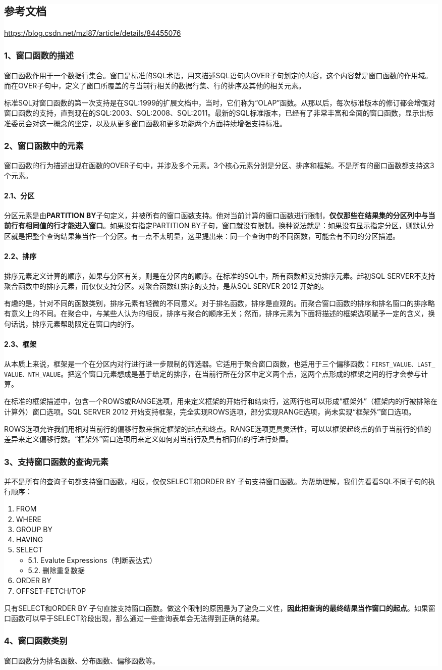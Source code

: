 ## 参考文档
https://blog.csdn.net/mzl87/article/details/84455076

### 1、窗口函数的描述
窗口函数作用于一个数据行集合。窗口是标准的SQL术语，用来描述SQL语句内OVER子句划定的内容，这个内容就是窗口函数的作用域。而在OVER子句中，定义了窗口所覆盖的与当前行相关的数据行集、行的排序及其他的相关元素。

标准SQL对窗口函数的第一次支持是在SQL:1999的扩展文档中，当时，它们称为“OLAP”函数。从那以后，每次标准版本的修订都会增强对窗口函数的支持，直到现在的SQL:2003、SQL:2008、SQL:2011。最新的SQL标准版本，已经有了非常丰富和全面的窗口函数，显示出标准委员会对这一概念的坚定，以及从更多窗口函数和更多功能两个方面持续增强支持标准。

### 2、窗口函数中的元素
窗口函数的行为描述出现在函数的OVER子句中，并涉及多个元素。3个核心元素分别是分区、排序和框架。不是所有的窗口函数都支持这3个元素。

#### 2.1、分区
分区元素是由**PARTITION BY**子句定义，并被所有的窗口函数支持。他对当前计算的窗口函数进行限制，**仅仅那些在结果集的分区列中与当前行有相同值的行才能进入窗口**。如果没有指定PARTITION BY子句，窗口就没有限制。换种说法就是：如果没有显示指定分区，则默认分区就是把整个查询结果集当作一个分区。有一点不太明显，这里提出来：同一个查询中的不同函数，可能会有不同的分区描述。

#### 2.2、排序
排序元素定义计算的顺序，如果与分区有关，则是在分区内的顺序。在标准的SQL中，所有函数都支持排序元素。起初SQL SERVER不支持聚合函数中的排序元素，而仅仅支持分区。对聚合函数红排序的支持，是从SQL SERVER 2012 开始的。

有趣的是，针对不同的函数类别，排序元素有轻微的不同意义。对于排名函数，排序是直观的。而聚合窗口函数的排序和排名窗口的排序略有意义上的不同。在聚合中，与某些人认为的相反，排序与聚合的顺序无关；然而，排序元素为下面将描述的框架选项赋予一定的含义，换句话说，排序元素帮助限定在窗口内的行。

#### 2.3、框架
从本质上来说，框架是一个在分区内对行进行进一步限制的筛选器。它适用于聚合窗口函数，也适用于三个偏移函数：```FIRST_VALUE、LAST_VALUE、NTH_VALUE```。把这个窗口元素想成是基于给定的排序，在当前行所在分区中定义两个点，这两个点形成的框架之间的行才会参与计算。

在标准的框架描述中，包含一个ROWS或RANGE选项，用来定义框架的开始行和结束行，这两行也可以形成“框架外”（框架内的行被排除在计算外）窗口选项。SQL SERVER 2012 开始支持框架，完全实现ROWS选项，部分实现RANGE选项，尚未实现“框架外”窗口选项。

ROWS选项允许我们用相对当前行的偏移行数来指定框架的起点和终点。RANGE选项更具灵活性，可以以框架起终点的值于当前行的值的差异来定义偏移行数。“框架外”窗口选项用来定义如何对当前行及具有相同值的行进行处置。


### 3、支持窗口函数的查询元素
并不是所有的查询子句都支持窗口函数，相反，仅仅SELECT和ORDER BY 子句支持窗口函数。为帮助理解，我们先看看SQL不同子句的执行顺序：

1. FROM
2. WHERE
3. GROUP BY
4. HAVING
5. SELECT
    - 5.1. Evalute Expressions（判断表达式）
    - 5.2. 删除重复数据
6. ORDER BY
7. OFFSET-FETCH/TOP

只有SELECT和ORDER BY 子句直接支持窗口函数。做这个限制的原因是为了避免二义性，**因此把查询的最终结果当作窗口的起点**。如果窗口函数可以早于SELECT阶段出现，那么通过一些查询表单会无法得到正确的结果。

### 4、窗口函数类别
窗口函数分为排名函数、分布函数、偏移函数等。
